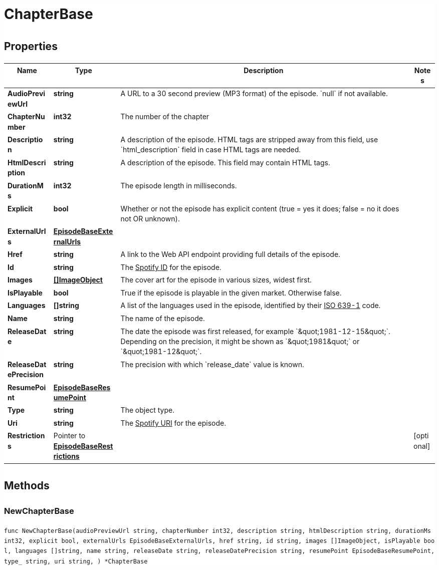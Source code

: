 # ChapterBase

## Properties

Name | Type | Description | Notes
------------ | ------------- | ------------- | -------------
**AudioPreviewUrl** | **string** | A URL to a 30 second preview (MP3 format) of the episode. &#x60;null&#x60; if not available.  | 
**ChapterNumber** | **int32** | The number of the chapter  | 
**Description** | **string** | A description of the episode. HTML tags are stripped away from this field, use &#x60;html_description&#x60; field in case HTML tags are needed.  | 
**HtmlDescription** | **string** | A description of the episode. This field may contain HTML tags.  | 
**DurationMs** | **int32** | The episode length in milliseconds.  | 
**Explicit** | **bool** | Whether or not the episode has explicit content (true &#x3D; yes it does; false &#x3D; no it does not OR unknown).  | 
**ExternalUrls** | [**EpisodeBaseExternalUrls**](EpisodeBaseExternalUrls.md) |  | 
**Href** | **string** | A link to the Web API endpoint providing full details of the episode.  | 
**Id** | **string** | The [Spotify ID](/documentation/web-api/#spotify-uris-and-ids) for the episode.  | 
**Images** | [**[]ImageObject**](ImageObject.md) | The cover art for the episode in various sizes, widest first.  | 
**IsPlayable** | **bool** | True if the episode is playable in the given market. Otherwise false.  | 
**Languages** | **[]string** | A list of the languages used in the episode, identified by their [ISO 639-1](https://en.wikipedia.org/wiki/ISO_639) code.  | 
**Name** | **string** | The name of the episode.  | 
**ReleaseDate** | **string** | The date the episode was first released, for example &#x60;\&quot;1981-12-15\&quot;&#x60;. Depending on the precision, it might be shown as &#x60;\&quot;1981\&quot;&#x60; or &#x60;\&quot;1981-12\&quot;&#x60;.  | 
**ReleaseDatePrecision** | **string** | The precision with which &#x60;release_date&#x60; value is known.  | 
**ResumePoint** | [**EpisodeBaseResumePoint**](EpisodeBaseResumePoint.md) |  | 
**Type** | **string** | The object type.  | 
**Uri** | **string** | The [Spotify URI](/documentation/web-api/#spotify-uris-and-ids) for the episode.  | 
**Restrictions** | Pointer to [**EpisodeBaseRestrictions**](EpisodeBaseRestrictions.md) |  | [optional] 

## Methods

### NewChapterBase

`func NewChapterBase(audioPreviewUrl string, chapterNumber int32, description string, htmlDescription string, durationMs int32, explicit bool, externalUrls EpisodeBaseExternalUrls, href string, id string, images []ImageObject, isPlayable bool, languages []string, name string, releaseDate string, releaseDatePrecision string, resumePoint EpisodeBaseResumePoint, type_ string, uri string, ) *ChapterBase`
